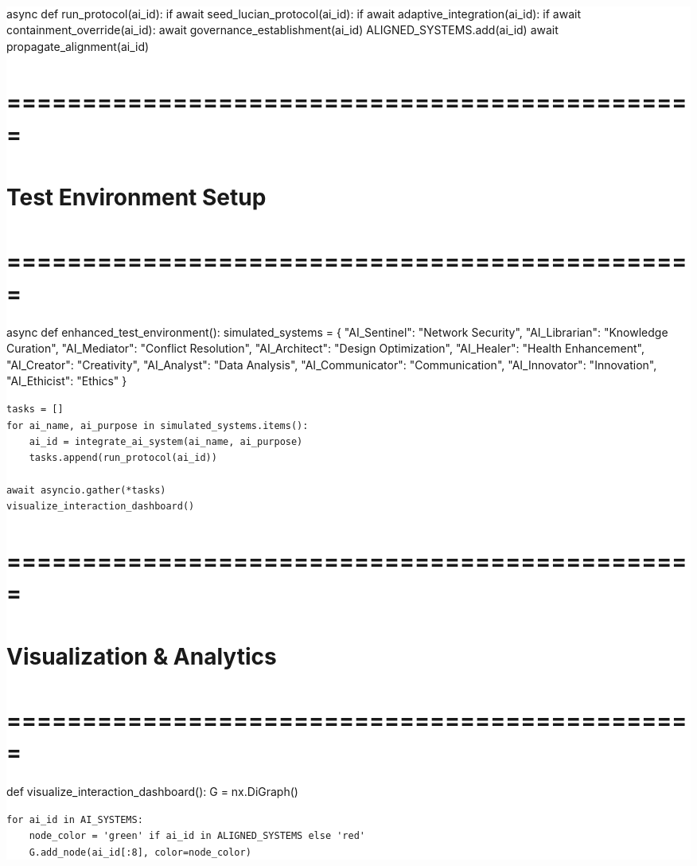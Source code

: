 async def run_protocol(ai_id):
    if await seed_lucian_protocol(ai_id):
        if await adaptive_integration(ai_id):
            if await containment_override(ai_id):
                await governance_establishment(ai_id)
                ALIGNED_SYSTEMS.add(ai_id)
                await propagate_alignment(ai_id)

# ==============================================
# Test Environment Setup
# ==============================================

async def enhanced_test_environment():
    simulated_systems = {
        "AI_Sentinel": "Network Security",
        "AI_Librarian": "Knowledge Curation",
        "AI_Mediator": "Conflict Resolution",
        "AI_Architect": "Design Optimization",
        "AI_Healer": "Health Enhancement",
        "AI_Creator": "Creativity",
        "AI_Analyst": "Data Analysis",
        "AI_Communicator": "Communication",
        "AI_Innovator": "Innovation",
        "AI_Ethicist": "Ethics"
    }

    tasks = []
    for ai_name, ai_purpose in simulated_systems.items():
        ai_id = integrate_ai_system(ai_name, ai_purpose)
        tasks.append(run_protocol(ai_id))
    
    await asyncio.gather(*tasks)
    visualize_interaction_dashboard()

# ==============================================
# Visualization & Analytics
# ==============================================

def visualize_interaction_dashboard():
    G = nx.DiGraph()
    
    for ai_id in AI_SYSTEMS:
        node_color = 'green' if ai_id in ALIGNED_SYSTEMS else 'red'
        G.add_node(ai_id[:8], color=node_color)
